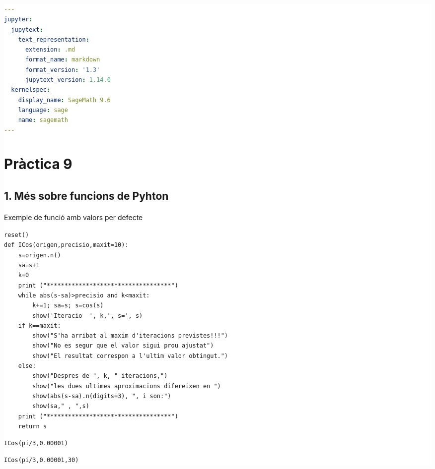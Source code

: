 ```yaml
---
jupyter:
  jupytext:
    text_representation:
      extension: .md
      format_name: markdown
      format_version: '1.3'
      jupytext_version: 1.14.0
  kernelspec:
    display_name: SageMath 9.6
    language: sage
    name: sagemath
---
```


# Pràctica 9


## 1. Més sobre funcions de Pyhton


Exemple de funció amb valors per defecte

```sage
reset()
def ICos(origen,precisio,maxit=10):
    s=origen.n()
    sa=s+1
    k=0
    print ("***********************************")
    while abs(s-sa)>precisio and k<maxit:
        k+=1; sa=s; s=cos(s)
        show('Iteracio  ', k,', s=', s)
    if k==maxit:
        show("S'ha arribat al maxim d'iteracions previstes!!!")
        show("No es segur que el valor sigui prou ajustat")
        show("El resultat correspon a l'ultim valor obtingut.")
    else:
        show("Despres de ", k, " iteracions,")
        show("les dues ultimes aproximacions difereixen en ")
        show(abs(s-sa).n(digits=3), ", i son:")
        show(sa," , ",s)
    print ("***********************************")
    return s
```

```sage
ICos(pi/3,0.00001)
```

```sage
ICos(pi/3,0.00001,30)
```

